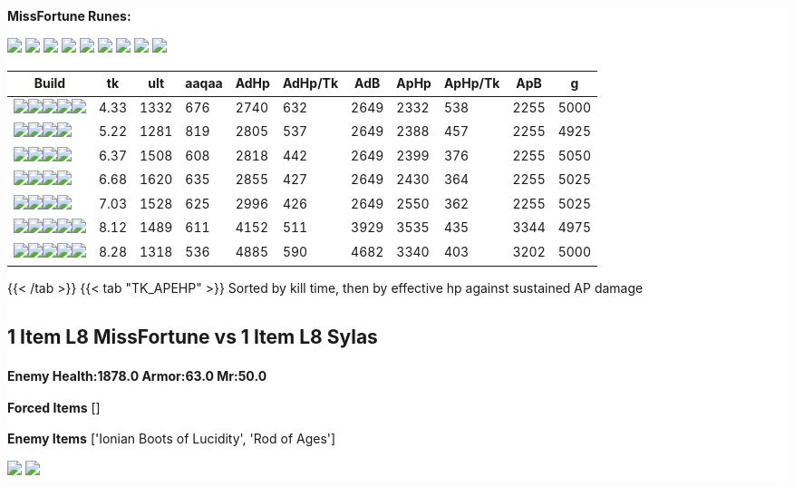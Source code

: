 **MissFortune Runes:**


![](/Styles/Precision/Conqueror/Conqueror.png)
![](/Styles/Precision/Overheal.png)
![](/Styles/Precision/LegendAlacrity/LegendAlacrity.png)
![](/Styles/Precision/CutDown/CutDown.png)
![](/Styles/Sorcery/AbsoluteFocus/AbsoluteFocus.png)
![](/Styles/Sorcery/GatheringStorm/GatheringStorm.png)
![](/StatMods/StatModsAttackSpeedIcon.png)
![](/StatMods/StatModsAdaptiveForceIcon.png)
![](/StatMods/StatModsArmorIcon.png)





 Build |tk|ult|aaqaa|AdHp|AdHp/Tk|AdB|ApHp|ApHp/Tk|ApB|g
-|-|-|-|-|-|-|-|-|-|-
![](/item/6672.png)![](/item/1001.png)![](/item/1053.png)![](/item/1055.png)![](/item/1036.png)|4.33|1332|676|2740|632|2649|2332|538|2255|5000
![](/item/3153.png)![](/item/1001.png)![](/item/1055.png)![](/item/1037.png)|5.22|1281|819|2805|537|2649|2388|457|2255|4925
![](/item/6675.png)![](/item/1001.png)![](/item/1053.png)![](/item/1055.png)|6.37|1508|608|2818|442|2649|2399|376|2255|5050
![](/item/3074.png)![](/item/1001.png)![](/item/1055.png)![](/item/1037.png)|6.68|1620|635|2855|427|2649|2430|364|2255|5025
![](/item/3072.png)![](/item/1001.png)![](/item/1055.png)![](/item/1037.png)|7.03|1528|625|2996|426|2649|2550|362|2255|5025
![](/item/6673.png)![](/item/1001.png)![](/item/1055.png)![](/item/1037.png)![](/item/1036.png)|8.12|1489|611|4152|511|3929|3535|435|3344|4975
![](/item/3026.png)![](/item/1001.png)![](/item/1053.png)![](/item/1055.png)![](/item/1036.png)|8.28|1318|536|4885|590|4682|3340|403|3202|5000
{{< /tab >}}
{{< tab "TK_APEHP" >}}
Sorted by kill time, then by effective hp against sustained AP damage
## 1 Item L8 MissFortune vs 1 Item L8 Sylas

**Enemy Health:1878.0 Armor:63.0 Mr:50.0**


**Forced Items** []








**Enemy Items** ['Ionian Boots of Lucidity', 'Rod of Ages']





![](/item/3158.png)
![](/item/6657.png)
